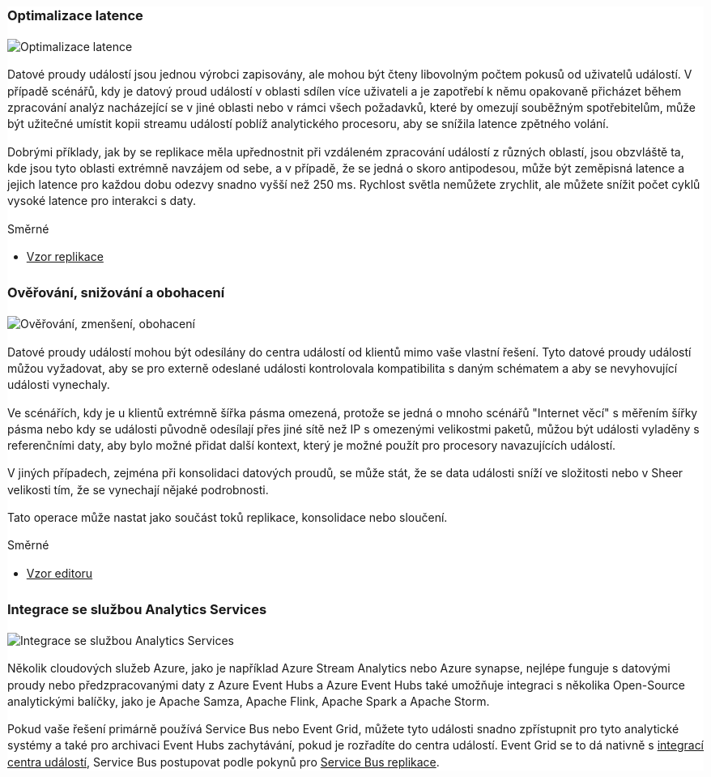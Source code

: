 ### <a name="latency-optimization"></a>Optimalizace latence 

![Optimalizace latence](media/event-hubs-federation-overview/latency-optimization.jpg)  

Datové proudy událostí jsou jednou výrobci zapisovány, ale mohou být čteny libovolným počtem pokusů od uživatelů událostí. V případě scénářů, kdy je datový proud událostí v oblasti sdílen více uživateli a je zapotřebí k němu opakovaně přicházet během zpracování analýz nacházející se v jiné oblasti nebo v rámci všech požadavků, které by omezují souběžným spotřebitelům, může být užitečné umístit kopii streamu událostí poblíž analytického procesoru, aby se snížila latence zpětného volání. 

Dobrými příklady, jak by se replikace měla upřednostnit při vzdáleném zpracování událostí z různých oblastí, jsou obzvláště ta, kde jsou tyto oblasti extrémně navzájem od sebe, a v případě, že se jedná o skoro antipodesou, může být zeměpisná latence a jejich latence pro každou dobu odezvy snadno vyšší než 250 ms.
Rychlost světla nemůžete zrychlit, ale můžete snížit počet cyklů vysoké latence pro interakci s daty.

Směrné 
- [Vzor replikace][4]

### <a name="validation-reduction-and-enrichment"></a>Ověřování, snižování a obohacení

![Ověřování, zmenšení, obohacení](media/event-hubs-federation-overview/validation-enrichment.jpg)  

Datové proudy událostí mohou být odesílány do centra událostí od klientů mimo vaše vlastní řešení. Tyto datové proudy událostí můžou vyžadovat, aby se pro externě odeslané události kontrolovala kompatibilita s daným schématem a aby se nevyhovující události vynechaly. 

Ve scénářích, kdy je u klientů extrémně šířka pásma omezená, protože se jedná o mnoho scénářů "Internet věcí" s měřením šířky pásma nebo kdy se události původně odesílají přes jiné sítě než IP s omezenými velikostmi paketů, můžou být události vyladěny s referenčními daty, aby bylo možné přidat další kontext, který je možné použít pro procesory navazujících událostí.

V jiných případech, zejména při konsolidaci datových proudů, se může stát, že se data události sníží ve složitosti nebo v Sheer velikosti tím, že se vynechají nějaké podrobnosti.

Tato operace může nastat jako součást toků replikace, konsolidace nebo sloučení. 

Směrné 
- [Vzor editoru][6]

### <a name="integration-with-analytics-services"></a>Integrace se službou Analytics Services

![Integrace se službou Analytics Services](media/event-hubs-federation-overview/integration.jpg)

Několik cloudových služeb Azure, jako je například Azure Stream Analytics nebo Azure synapse, nejlépe funguje s datovými proudy nebo předzpracovanými daty z Azure Event Hubs a Azure Event Hubs také umožňuje integraci s několika Open-Source analytickými balíčky, jako je Apache Samza, Apache Flink, Apache Spark a Apache Storm. 

Pokud vaše řešení primárně používá Service Bus nebo Event Grid, můžete tyto události snadno zpřístupnit pro tyto analytické systémy a také pro archivaci Event Hubs zachytávání, pokud je rozřadíte do centra událostí. Event Grid se to dá nativně s [integrací centra událostí](../event-grid/handler-event-hubs.md), Service Bus postupovat podle pokynů pro [Service Bus replikace](https://github.com/Azure-Samples/azure-messaging-replication-dotnet/tree/main/functions/config/ServiceBusCopyToEventHub).


[1]: event-hubs-federation-replicator-functions.md
[2]: https://github.com/Azure-Samples/azure-messaging-replication-dotnet/tree/main/functions/config/EventHubCopy
[3]: https://github.com/Azure-Samples/azure-messaging-replication-dotnet/tree/main/functions/config/EventHubCopyToServiceBus
[4]: event-hubs-federation-patterns.md#replication
[5]: event-hubs-federation-patterns.md#merge
[6]: event-hubs-federation-patterns.md#editor
[7]: event-hubs-federation-patterns.md#routing
[8]: event-hubs-federation-patterns.md#log-projection
[9]: process-data-azure-stream-analytics.md
[10]: event-hubs-federation-patterns.md#replication
[11]: event-hubs-kafka-mirror-maker-tutorial.md